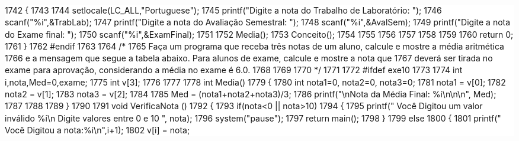 1742 {
1743
1744 setlocale(LC_ALL,"Portuguese");
1745 printf("Digite a nota do Trabalho de Laboratório: ");
1746 scanf("%i",&TrabLab);
1747 printf("Digite a nota do Avaliação Semestral: ");
1748 scanf("%i",&AvalSem);
1749 printf("Digite a nota do Exame final: ");
1750 scanf("%i",&ExamFinal);
1751
1752 Media();
1753 Conceito();
1754
1755
1756
1757
1758
1759
1760 return 0;
1761 }
1762 #endif
1763
1764 /*
1765 Faça um programa que receba três notas de um aluno, calcule e mostre a média
aritmética
1766 e a mensagem que segue a tabela abaixo. Para alunos de exame, calcule e mostre a
nota que
1767 deverá ser tirada no exame para aprovação, considerando a média no exame é 6.0.
1768
1769
1770 */
1771
1772 #ifdef exe10
1773
1774 int i,nota,Med=0,exame;
1775 int v[3];
1776
1777
1778 int Media()
1779 {
1780 int nota1=0, nota2=0, nota3=0;
1781 nota1 = v[0];
1782 nota2 = v[1];
1783 nota3 = v[2];
1784
1785 Med = (nota1+nota2+nota3)/3;
1786 printf("\nNota da Média Final: %i\n\n\n", Med);
1787
1788
1789 }
1790
1791 void VerificaNota ()
1792 {
1793 if(nota<0 || nota>10)
1794 {
1795 printf(" Você Digitou um valor inválido %i\n Digite valores entre 0
e 10 ", nota);
1796 system("pause");
1797 return main();
1798 }
1799 else
1800 {
1801 printf(" Você Digitou a nota:%i\n",i+1);
1802 v[i] = nota;